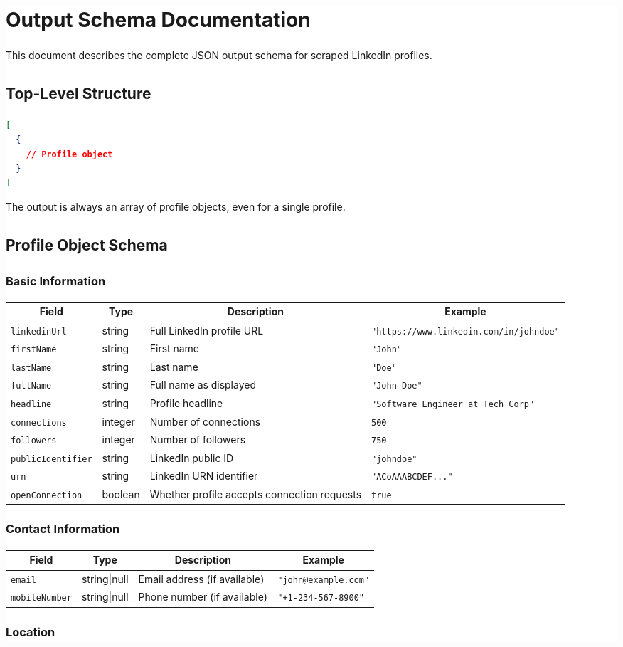 # Output Schema Documentation

This document describes the complete JSON output schema for scraped LinkedIn profiles.

## Top-Level Structure

```json
[
  {
    // Profile object
  }
]
```

The output is always an array of profile objects, even for a single profile.

## Profile Object Schema

### Basic Information

| Field | Type | Description | Example |
|-------|------|-------------|---------|
| `linkedinUrl` | string | Full LinkedIn profile URL | `"https://www.linkedin.com/in/johndoe"` |
| `firstName` | string | First name | `"John"` |
| `lastName` | string | Last name | `"Doe"` |
| `fullName` | string | Full name as displayed | `"John Doe"` |
| `headline` | string | Profile headline | `"Software Engineer at Tech Corp"` |
| `connections` | integer | Number of connections | `500` |
| `followers` | integer | Number of followers | `750` |
| `publicIdentifier` | string | LinkedIn public ID | `"johndoe"` |
| `urn` | string | LinkedIn URN identifier | `"ACoAAABCDEF..."` |
| `openConnection` | boolean | Whether profile accepts connection requests | `true` |

### Contact Information

| Field | Type | Description | Example |
|-------|------|-------------|---------|
| `email` | string\|null | Email address (if available) | `"john@example.com"` |
| `mobileNumber` | string\|null | Phone number (if available) | `"+1-234-567-8900"` |

### Location

